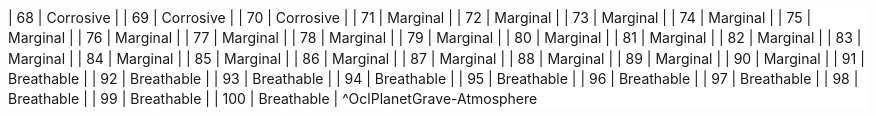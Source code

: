 | 68 | Corrosive |
| 69 | Corrosive |
| 70 | Corrosive |
| 71 | Marginal |
| 72 | Marginal |
| 73 | Marginal |
| 74 | Marginal |
| 75 | Marginal |
| 76 | Marginal |
| 77 | Marginal |
| 78 | Marginal |
| 79 | Marginal |
| 80 | Marginal |
| 81 | Marginal |
| 82 | Marginal |
| 83 | Marginal |
| 84 | Marginal |
| 85 | Marginal |
| 86 | Marginal |
| 87 | Marginal |
| 88 | Marginal |
| 89 | Marginal |
| 90 | Marginal |
| 91 | Breathable |
| 92 | Breathable |
| 93 | Breathable |
| 94 | Breathable |
| 95 | Breathable |
| 96 | Breathable |
| 97 | Breathable |
| 98 | Breathable |
| 99 | Breathable |
| 100 | Breathable |
^OclPlanetGrave-Atmosphere
